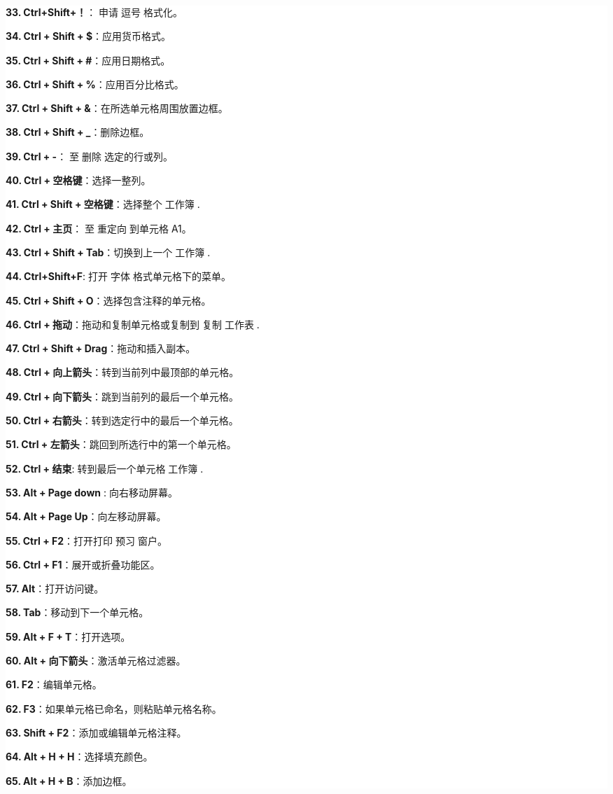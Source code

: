 **33. Ctrl+Shift+！**： 申请 逗号 格式化。

**34. Ctrl + Shift + $**：应用货币格式。

**35. Ctrl + Shift + #**：应用日期格式。

**36. Ctrl + Shift + %**：应用百分比格式。

**37. Ctrl + Shift + &**：在所选单元格周围放置边框。

**38. Ctrl + Shift + _**：删除边框。

**39. Ctrl + -**： 至 删除 选定的行或列。

**40. Ctrl + 空格键**：选择一整列。

**41. Ctrl + Shift + 空格键**：选择整个 工作簿 .

**42. Ctrl + 主页**： 至 重定向 到单元格 A1。

**43. Ctrl + Shift + Tab**：切换到上一个 工作簿 .

**44. Ctrl+Shift+F**: 打开 字体 格式单元格下的菜单。

**45. Ctrl + Shift + O**：选择包含注释的单元格。

**46. Ctrl + 拖动**：拖动和复制单元格或复制到 复制 工作表 .

**47. Ctrl + Shift + Drag**：拖动和插入副本。

**48. Ctrl + 向上箭头**：转到当前列中最顶部的单元格。

**49. Ctrl + 向下箭头**：跳到当前列的最后一个单元格。

**50. Ctrl + 右箭头**：转到选定行中的最后一个单元格。

**51. Ctrl + 左箭头**：跳回到所选行中的第一个单元格。

**52. Ctrl + 结束**: 转到最后一个单元格 工作簿 .

**53. Alt + Page down** : 向右移动屏幕。

**54. Alt + Page Up**：向左移动屏幕。

**55. Ctrl + F2**：打开打印 预习 窗户。

**56. Ctrl + F1**：展开或折叠功能区。

**57. Alt**：打开访问键。

**58. Tab**：移动到下一个单元格。

**59. Alt + F + T**：打开选项。

**60. Alt + 向下箭头**：激活单元格过滤器。

**61. F2**：编辑单元格。

**62. F3**：如果单元格已命名，则粘贴单元格名称。

**63. Shift + F2**：添加或编辑单元格注释。

**64. Alt + H + H**：选择填充颜色。

**65. Alt + H + B**：添加边框。
